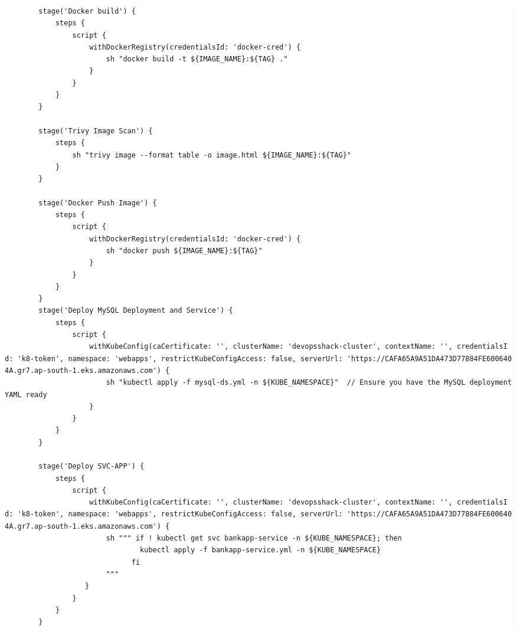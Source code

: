             stage('Docker build') {
                steps {
                    script {
                        withDockerRegistry(credentialsId: 'docker-cred') {
                            sh "docker build -t ${IMAGE_NAME}:${TAG} ."
                        }
                    }
                }
            }
            
            stage('Trivy Image Scan') {
                steps {
                    sh "trivy image --format table -o image.html ${IMAGE_NAME}:${TAG}"
                }
            }
            
            stage('Docker Push Image') {
                steps {
                    script {
                        withDockerRegistry(credentialsId: 'docker-cred') {
                            sh "docker push ${IMAGE_NAME}:${TAG}"
                        }
                    }
                }
            }
            stage('Deploy MySQL Deployment and Service') {
                steps {
                    script {
                        withKubeConfig(caCertificate: '', clusterName: 'devopsshack-cluster', contextName: '', credentialsId: 'k8-token', namespace: 'webapps', restrictKubeConfigAccess: false, serverUrl: 'https://CAFA65A9A51DA473D77884FE6006404A.gr7.ap-south-1.eks.amazonaws.com') {
                            sh "kubectl apply -f mysql-ds.yml -n ${KUBE_NAMESPACE}"  // Ensure you have the MySQL deployment YAML ready
                        }
                    }
                }
            }
            
            stage('Deploy SVC-APP') {
                steps {
                    script {
                        withKubeConfig(caCertificate: '', clusterName: 'devopsshack-cluster', contextName: '', credentialsId: 'k8-token', namespace: 'webapps', restrictKubeConfigAccess: false, serverUrl: 'https://CAFA65A9A51DA473D77884FE6006404A.gr7.ap-south-1.eks.amazonaws.com') {
                            sh """ if ! kubectl get svc bankapp-service -n ${KUBE_NAMESPACE}; then
                                    kubectl apply -f bankapp-service.yml -n ${KUBE_NAMESPACE}
                                  fi
                            """
                       }
                    }
                }
            }
            